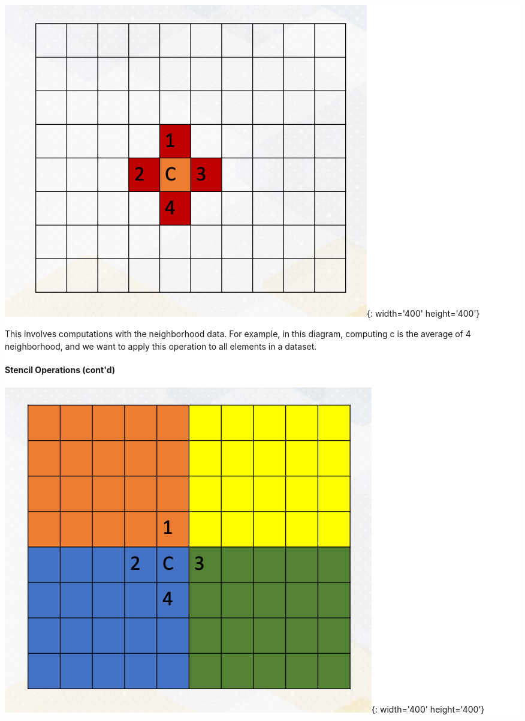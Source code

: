 ![image](../../../assets/posts/gatech/gpu/m2l4_stencil.png){: width='400' height='400'}

This involves computations with the neighborhood data. For example, in this diagram, computing c is the average of 4 neighborhood, and we want to apply this operation to all elements in a dataset.

#### Stencil Operations (cont'd)

![image](../../../assets/posts/gatech/gpu/m2l4_stencil2.png){: width='400' height='400'}
